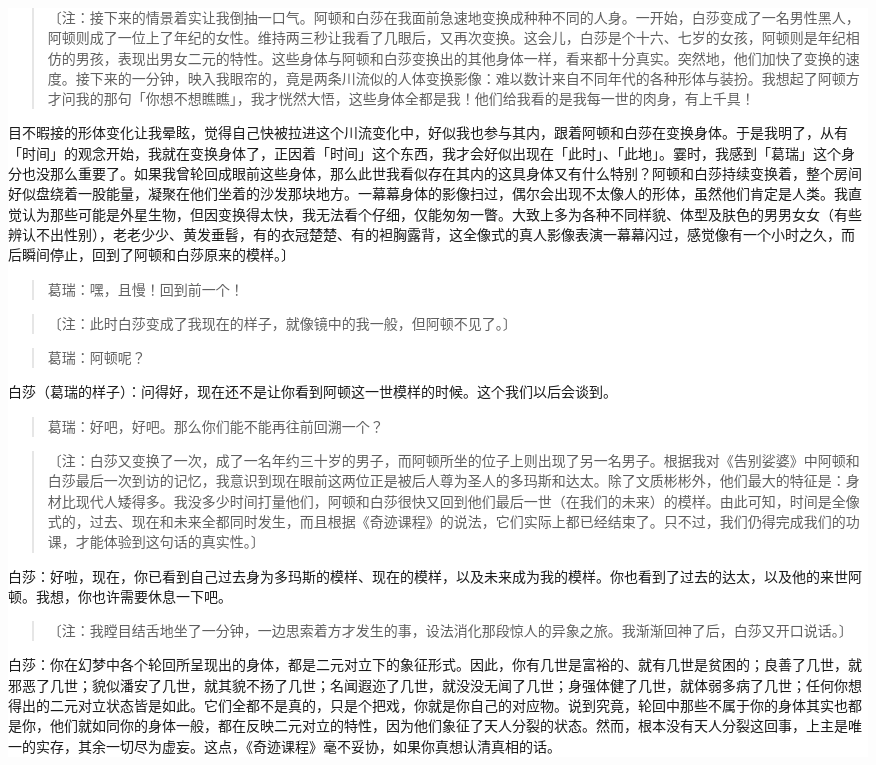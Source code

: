 > 〔注：接下来的情景着实让我倒抽一口气。阿顿和白莎在我面前急速地变换成种种不同的人身。一开始，白莎变成了一名男性黑人，阿顿则成了一位上了年纪的女性。维持两三秒让我看了几眼后，又再次变换。这会儿，白莎是个十六、七岁的女孩，阿顿则是年纪相仿的男孩，表现出男女二元的特性。这些身体与阿顿和白莎变换出的其他身体一样，看来都十分真实。突然地，他们加快了变换的速度。接下来的一分钟，映入我眼帘的，竟是两条川流似的人体变换影像：难以数计来自不同年代的各种形体与装扮。我想起了阿顿方才问我的那句「你想不想瞧瞧」，我才恍然大悟，这些身体全都是我！他们给我看的是我每一世的肉身，有上千具！

目不暇接的形体变化让我晕眩，觉得自己快被拉进这个川流变化中，好似我也参与其内，跟着阿顿和白莎在变换身体。于是我明了，从有「时间」的观念开始，我就在变换身体了，正因着「时间」这个东西，我才会好似出现在「此时」、「此地」。霎时，我感到「葛瑞」这个身分也没那么重要了。如果我曾轮回成眼前这些身体，那么此世我看似存在其内的这具身体又有什么特别？阿顿和白莎持续变换着，整个房间好似盘绕着一股能量，凝聚在他们坐着的沙发那块地方。一幕幕身体的影像扫过，偶尔会出现不太像人的形体，虽然他们肯定是人类。我直觉认为那些可能是外星生物，但因变换得太快，我无法看个仔细，仅能匆匆一瞥。大致上多为各种不同样貌、体型及肤色的男男女女（有些辨认不出性别），老老少少、黄发垂髫，有的衣冠楚楚、有的袒胸露背，这全像式的真人影像表演一幕幕闪过，感觉像有一个小时之久，而后瞬间停止，回到了阿顿和白莎原来的模样。〕

> 葛瑞：嘿，且慢！回到前一个！

> 〔注：此时白莎变成了我现在的样子，就像镜中的我一般，但阿顿不见了。〕

> 葛瑞：阿顿呢？

白莎（葛瑞的样子）：问得好，现在还不是让你看到阿顿这一世模样的时候。这个我们以后会谈到。

> 葛瑞：好吧，好吧。那么你们能不能再往前回溯一个？

> 〔注：白莎又变换了一次，成了一名年约三十岁的男子，而阿顿所坐的位子上则出现了另一名男子。根据我对《告别娑婆》中阿顿和白莎最后一次到访的记忆，我意识到现在眼前这两位正是被后人尊为圣人的多玛斯和达太。除了文质彬彬外，他们最大的特征是：身材比现代人矮得多。我没多少时间打量他们，阿顿和白莎很快又回到他们最后一世（在我们的未来）的模样。由此可知，时间是全像式的，过去、现在和未来全都同时发生，而且根据《奇迹课程》的说法，它们实际上都已经结束了。只不过，我们仍得完成我们的功课，才能体验到这句话的真实性。〕

白莎：好啦，现在，你已看到自己过去身为多玛斯的模样、现在的模样，以及未来成为我的模样。你也看到了过去的达太，以及他的来世阿顿。我想，你也许需要休息一下吧。

> 〔注：我瞠目结舌地坐了一分钟，一边思索着方才发生的事，设法消化那段惊人的异象之旅。我渐渐回神了后，白莎又开口说话。〕

白莎：你在幻梦中各个轮回所呈现出的身体，都是二元对立下的象征形式。因此，你有几世是富裕的、就有几世是贫困的；良善了几世，就邪恶了几世；貌似潘安了几世，就其貌不扬了几世；名闻遐迩了几世，就没没无闻了几世；身强体健了几世，就体弱多病了几世；任何你想得出的二元对立状态皆是如此。它们全都不是真的，只是个把戏，你就是你自己的对应物。说到究竟，轮回中那些不属于你的身体其实也都是你，他们就如同你的身体一般，都在反映二元对立的特性，因为他们象征了天人分裂的状态。然而，根本没有天人分裂这回事，上主是唯一的实存，其余一切尽为虚妄。这点，《奇迹课程》毫不妥协，如果你真想认清真相的话。


